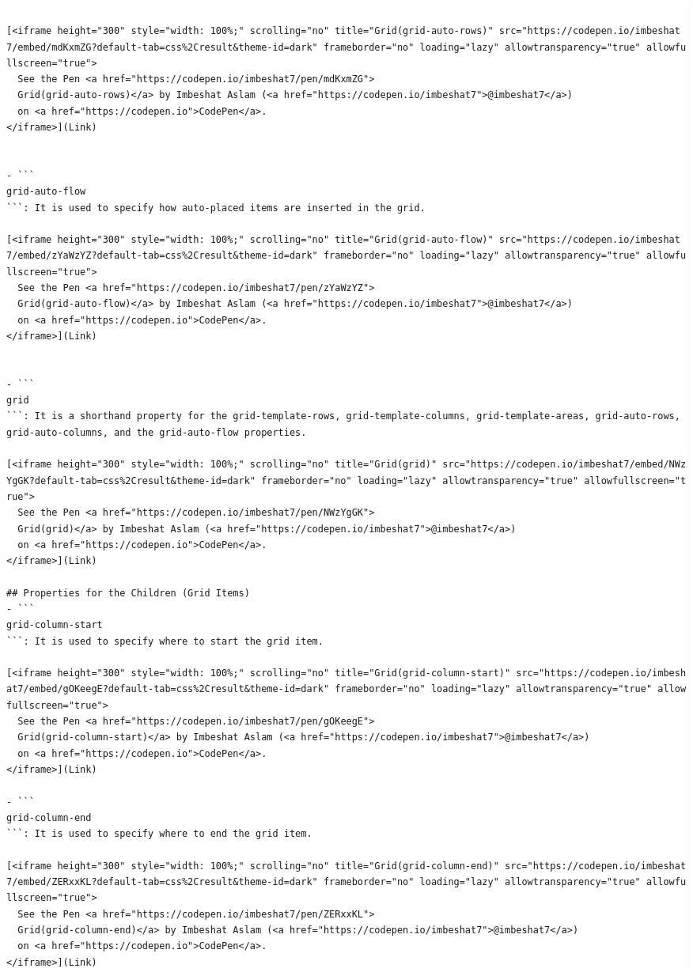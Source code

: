 ```

[<iframe height="300" style="width: 100%;" scrolling="no" title="Grid(grid-auto-rows)" src="https://codepen.io/imbeshat7/embed/mdKxmZG?default-tab=css%2Cresult&theme-id=dark" frameborder="no" loading="lazy" allowtransparency="true" allowfullscreen="true">
  See the Pen <a href="https://codepen.io/imbeshat7/pen/mdKxmZG">
  Grid(grid-auto-rows)</a> by Imbeshat Aslam (<a href="https://codepen.io/imbeshat7">@imbeshat7</a>)
  on <a href="https://codepen.io">CodePen</a>.
</iframe>](Link)


- ```
grid-auto-flow
```: It is used to specify how auto-placed items are inserted in the grid.

[<iframe height="300" style="width: 100%;" scrolling="no" title="Grid(grid-auto-flow)" src="https://codepen.io/imbeshat7/embed/zYaWzYZ?default-tab=css%2Cresult&theme-id=dark" frameborder="no" loading="lazy" allowtransparency="true" allowfullscreen="true">
  See the Pen <a href="https://codepen.io/imbeshat7/pen/zYaWzYZ">
  Grid(grid-auto-flow)</a> by Imbeshat Aslam (<a href="https://codepen.io/imbeshat7">@imbeshat7</a>)
  on <a href="https://codepen.io">CodePen</a>.
</iframe>](Link)


- ```
grid
```: It is a shorthand property for the grid-template-rows, grid-template-columns, grid-template-areas, grid-auto-rows, grid-auto-columns, and the grid-auto-flow properties.

[<iframe height="300" style="width: 100%;" scrolling="no" title="Grid(grid)" src="https://codepen.io/imbeshat7/embed/NWzYgGK?default-tab=css%2Cresult&theme-id=dark" frameborder="no" loading="lazy" allowtransparency="true" allowfullscreen="true">
  See the Pen <a href="https://codepen.io/imbeshat7/pen/NWzYgGK">
  Grid(grid)</a> by Imbeshat Aslam (<a href="https://codepen.io/imbeshat7">@imbeshat7</a>)
  on <a href="https://codepen.io">CodePen</a>.
</iframe>](Link)

## Properties for the Children (Grid Items)
- ```
grid-column-start
```: It is used to specify where to start the grid item.

[<iframe height="300" style="width: 100%;" scrolling="no" title="Grid(grid-column-start)" src="https://codepen.io/imbeshat7/embed/gOKeegE?default-tab=css%2Cresult&theme-id=dark" frameborder="no" loading="lazy" allowtransparency="true" allowfullscreen="true">
  See the Pen <a href="https://codepen.io/imbeshat7/pen/gOKeegE">
  Grid(grid-column-start)</a> by Imbeshat Aslam (<a href="https://codepen.io/imbeshat7">@imbeshat7</a>)
  on <a href="https://codepen.io">CodePen</a>.
</iframe>](Link)

- ```
grid-column-end
```: It is used to specify where to end the grid item.

[<iframe height="300" style="width: 100%;" scrolling="no" title="Grid(grid-column-end)" src="https://codepen.io/imbeshat7/embed/ZERxxKL?default-tab=css%2Cresult&theme-id=dark" frameborder="no" loading="lazy" allowtransparency="true" allowfullscreen="true">
  See the Pen <a href="https://codepen.io/imbeshat7/pen/ZERxxKL">
  Grid(grid-column-end)</a> by Imbeshat Aslam (<a href="https://codepen.io/imbeshat7">@imbeshat7</a>)
  on <a href="https://codepen.io">CodePen</a>.
</iframe>](Link)

```